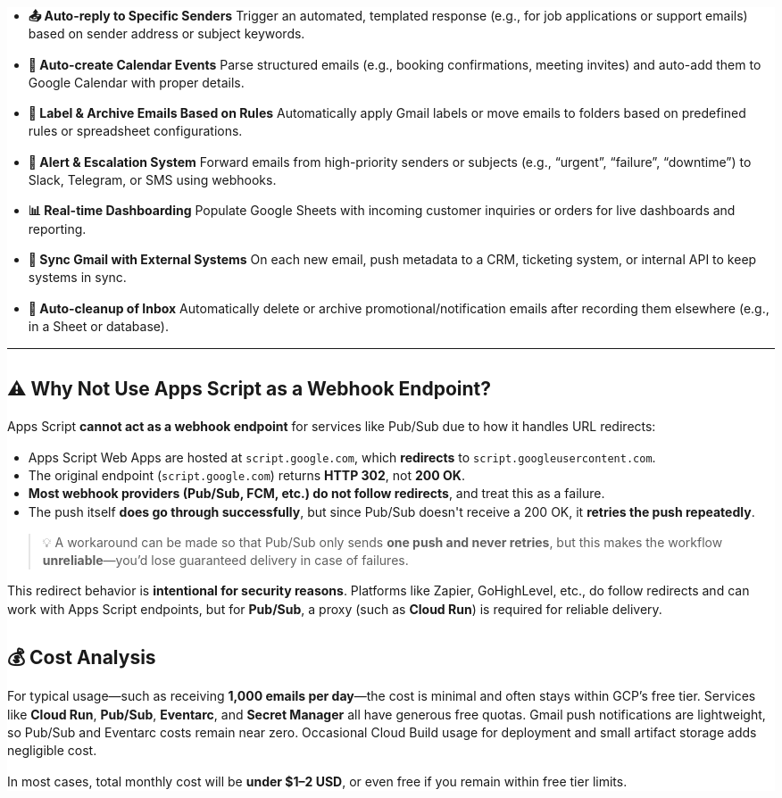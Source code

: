 * **📤 Auto-reply to Specific Senders**
  Trigger an automated, templated response (e.g., for job applications or support emails) based on sender address or subject keywords.

* **📅 Auto-create Calendar Events**
  Parse structured emails (e.g., booking confirmations, meeting invites) and auto-add them to Google Calendar with proper details.

* **📁 Label & Archive Emails Based on Rules**
  Automatically apply Gmail labels or move emails to folders based on predefined rules or spreadsheet configurations.

* **🚨 Alert & Escalation System**
  Forward emails from high-priority senders or subjects (e.g., “urgent”, “failure”, “downtime”) to Slack, Telegram, or SMS using webhooks.

* **📊 Real-time Dashboarding**
  Populate Google Sheets with incoming customer inquiries or orders for live dashboards and reporting.

* **🔄 Sync Gmail with External Systems**
  On each new email, push metadata to a CRM, ticketing system, or internal API to keep systems in sync.

* **🧹 Auto-cleanup of Inbox**
  Automatically delete or archive promotional/notification emails after recording them elsewhere (e.g., in a Sheet or database).

---

## ⚠️ Why Not Use Apps Script as a Webhook Endpoint?

Apps Script **cannot act as a webhook endpoint** for services like Pub/Sub due to how it handles URL redirects:

* Apps Script Web Apps are hosted at `script.google.com`, which **redirects** to `script.googleusercontent.com`.
* The original endpoint (`script.google.com`) returns **HTTP 302**, not **200 OK**.
* **Most webhook providers (Pub/Sub, FCM, etc.) do not follow redirects**, and treat this as a failure.
* The push itself **does go through successfully**, but since Pub/Sub doesn't receive a 200 OK, it **retries the push repeatedly**.

> 💡 A workaround can be made so that Pub/Sub only sends **one push and never retries**, but this makes the workflow **unreliable**—you’d lose guaranteed delivery in case of failures.

This redirect behavior is **intentional for security reasons**. Platforms like Zapier, GoHighLevel, etc., do follow redirects and can work with Apps Script endpoints, but for **Pub/Sub**, a proxy (such as **Cloud Run**) is required for reliable delivery.


## 💰 Cost Analysis

For typical usage—such as receiving **1,000 emails per day**—the cost is minimal and often stays within GCP’s free tier. Services like **Cloud Run**, **Pub/Sub**, **Eventarc**, and **Secret Manager** all have generous free quotas. Gmail push notifications are lightweight, so Pub/Sub and Eventarc costs remain near zero. Occasional Cloud Build usage for deployment and small artifact storage adds negligible cost.

In most cases, total monthly cost will be **under \$1–2 USD**, or even free if you remain within free tier limits.
